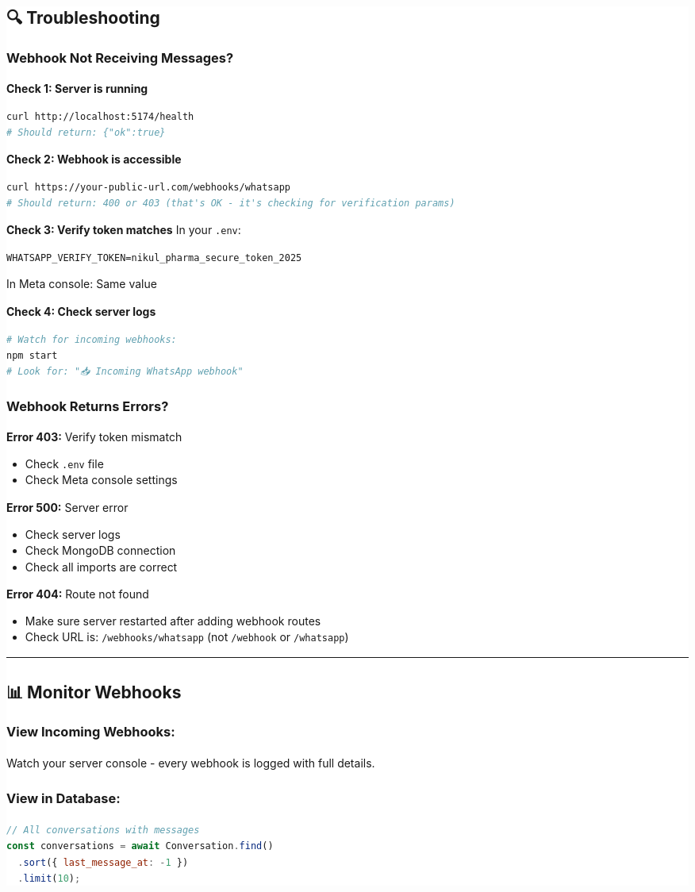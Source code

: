 
## 🔍 Troubleshooting

### Webhook Not Receiving Messages?

**Check 1: Server is running**
```bash
curl http://localhost:5174/health
# Should return: {"ok":true}
```

**Check 2: Webhook is accessible**
```bash
curl https://your-public-url.com/webhooks/whatsapp
# Should return: 400 or 403 (that's OK - it's checking for verification params)
```

**Check 3: Verify token matches**
In your `.env`:
```
WHATSAPP_VERIFY_TOKEN=nikul_pharma_secure_token_2025
```

In Meta console: Same value

**Check 4: Check server logs**
```bash
# Watch for incoming webhooks:
npm start
# Look for: "📥 Incoming WhatsApp webhook"
```

### Webhook Returns Errors?

**Error 403:** Verify token mismatch
- Check `.env` file
- Check Meta console settings

**Error 500:** Server error
- Check server logs
- Check MongoDB connection
- Check all imports are correct

**Error 404:** Route not found
- Make sure server restarted after adding webhook routes
- Check URL is: `/webhooks/whatsapp` (not `/webhook` or `/whatsapp`)

---

## 📊 Monitor Webhooks

### View Incoming Webhooks:
Watch your server console - every webhook is logged with full details.

### View in Database:
```javascript
// All conversations with messages
const conversations = await Conversation.find()
  .sort({ last_message_at: -1 })
  .limit(10);
```
